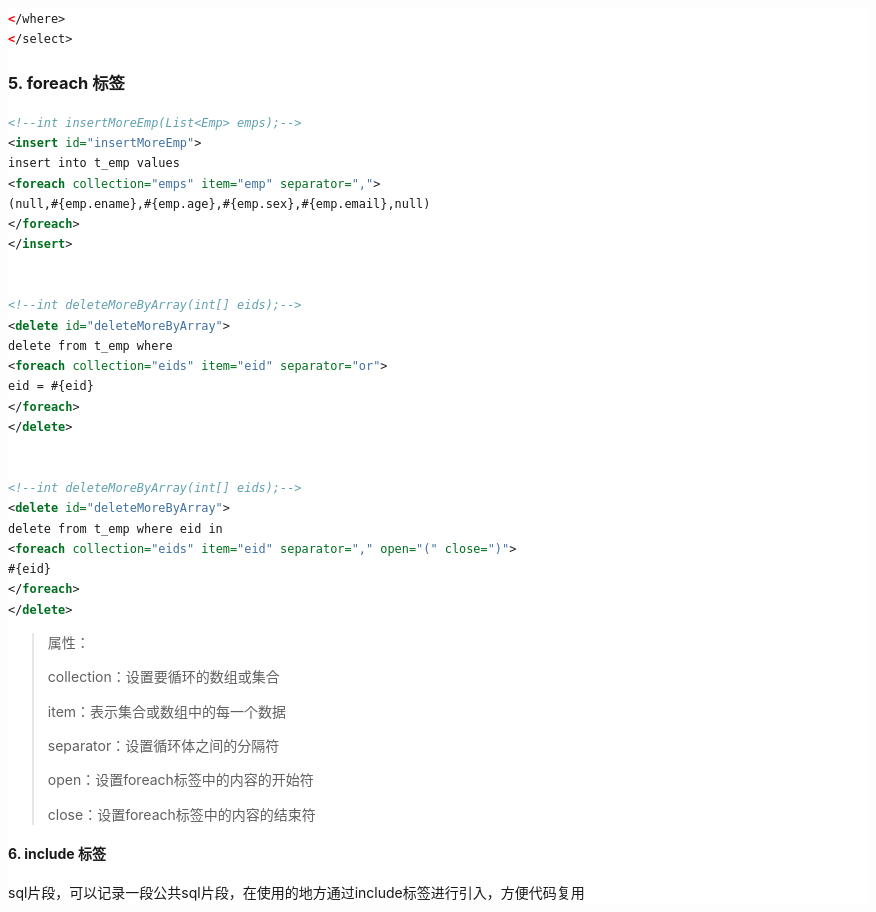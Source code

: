```xml
</where>
</select>
```



### 5. foreach 标签

```xml
<!--int insertMoreEmp(List<Emp> emps);-->
<insert id="insertMoreEmp">
insert into t_emp values
<foreach collection="emps" item="emp" separator=",">
(null,#{emp.ename},#{emp.age},#{emp.sex},#{emp.email},null)
</foreach>
</insert>


<!--int deleteMoreByArray(int[] eids);-->
<delete id="deleteMoreByArray">
delete from t_emp where
<foreach collection="eids" item="eid" separator="or">
eid = #{eid}
</foreach>
</delete>


<!--int deleteMoreByArray(int[] eids);-->
<delete id="deleteMoreByArray">
delete from t_emp where eid in
<foreach collection="eids" item="eid" separator="," open="(" close=")">
#{eid}
</foreach>
</delete>
```

>属性：
>
>collection：设置要循环的数组或集合
>
>item：表示集合或数组中的每一个数据
>
>separator：设置循环体之间的分隔符
>
>open：设置foreach标签中的内容的开始符
>
>close：设置foreach标签中的内容的结束符





#### 6. include 标签

sql片段，可以记录一段公共sql片段，在使用的地方通过include标签进行引入，方便代码复用
